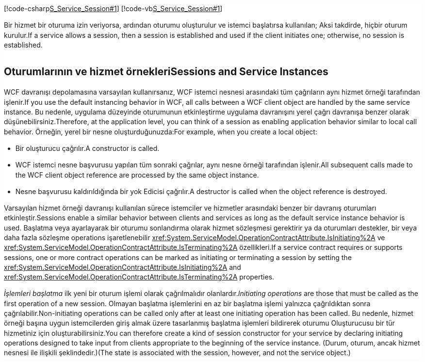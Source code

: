  
 [!code-csharp[S_Service_Session#1](../../../samples/snippets/csharp/VS_Snippets_CFX/s_service_session/cs/service.cs#1)]
 [!code-vb[S_Service_Session#1](../../../samples/snippets/visualbasic/VS_Snippets_CFX/s_service_session/vb/service.vb#1)]  
  
 <span data-ttu-id="9b9bf-164">Bir hizmet bir oturuma izin veriyorsa, ardından oturumu oluşturulur ve istemci başlatırsa kullanılan; Aksi takdirde, hiçbir oturum kurulur.</span><span class="sxs-lookup"><span data-stu-id="9b9bf-164">If a service allows a session, then a session is established and used if the client initiates one; otherwise, no session is established.</span></span>  
  
## <a name="sessions-and-service-instances"></a><span data-ttu-id="9b9bf-165">Oturumlarının ve hizmet örnekleri</span><span class="sxs-lookup"><span data-stu-id="9b9bf-165">Sessions and Service Instances</span></span>  
 <span data-ttu-id="9b9bf-166">WCF davranışı depolamasına varsayılan kullanırsanız, WCF istemci nesnesi arasındaki tüm çağrıların aynı hizmet örneği tarafından işlenir.</span><span class="sxs-lookup"><span data-stu-id="9b9bf-166">If you use the default instancing behavior in WCF, all calls between a WCF client object are handled by the same service instance.</span></span> <span data-ttu-id="9b9bf-167">Bu nedenle, uygulama düzeyinde oturumunun etkinleştirme uygulama davranışını yerel çağrı davranışa benzer olarak düşünebilirsiniz.</span><span class="sxs-lookup"><span data-stu-id="9b9bf-167">Therefore, at the application level, you can think of a session as enabling application behavior similar to local call behavior.</span></span> <span data-ttu-id="9b9bf-168">Örneğin, yerel bir nesne oluşturduğunuzda:</span><span class="sxs-lookup"><span data-stu-id="9b9bf-168">For example, when you create a local object:</span></span>  
  
-   <span data-ttu-id="9b9bf-169">Bir oluşturucu çağrılır.</span><span class="sxs-lookup"><span data-stu-id="9b9bf-169">A constructor is called.</span></span>  
  
-   <span data-ttu-id="9b9bf-170">WCF istemci nesne başvurusu yapılan tüm sonraki çağrılar, aynı nesne örneği tarafından işlenir.</span><span class="sxs-lookup"><span data-stu-id="9b9bf-170">All subsequent calls made to the WCF client object reference are processed by the same object instance.</span></span>  
  
-   <span data-ttu-id="9b9bf-171">Nesne başvurusu kaldırıldığında bir yok Edicisi çağrılır.</span><span class="sxs-lookup"><span data-stu-id="9b9bf-171">A destructor is called when the object reference is destroyed.</span></span>  
  
 <span data-ttu-id="9b9bf-172">Varsayılan hizmet örneği davranışı kullanılan sürece istemciler ve hizmetler arasındaki benzer bir davranış oturumları etkinleştir.</span><span class="sxs-lookup"><span data-stu-id="9b9bf-172">Sessions enable a similar behavior between clients and services as long as the default service instance behavior is used.</span></span> <span data-ttu-id="9b9bf-173">Başlatma veya ayarlayarak bir oturumu sonlandırma olarak hizmet sözleşmesi gerektirir ya da oturumları destekler, bir veya daha fazla sözleşme operations işaretlenebilir <xref:System.ServiceModel.OperationContractAttribute.IsInitiating%2A> ve <xref:System.ServiceModel.OperationContractAttribute.IsTerminating%2A> özellikleri.</span><span class="sxs-lookup"><span data-stu-id="9b9bf-173">If a service contract requires or supports sessions, one or more contract operations can be marked as initiating or terminating a session by setting the <xref:System.ServiceModel.OperationContractAttribute.IsInitiating%2A> and <xref:System.ServiceModel.OperationContractAttribute.IsTerminating%2A> properties.</span></span>  
  
 <span data-ttu-id="9b9bf-174">*İşlemleri başlatma* ilk yeni bir oturum işlemi olarak çağrılmalıdır olanlardır.</span><span class="sxs-lookup"><span data-stu-id="9b9bf-174">*Initiating operations* are those that must be called as the first operation of a new session.</span></span> <span data-ttu-id="9b9bf-175">Olmayan başlatma işlemlerini en az bir başlatma işlemi yalnızca çağrıldıktan sonra çağrılabilir.</span><span class="sxs-lookup"><span data-stu-id="9b9bf-175">Non-initiating operations can be called only after at least one initiating operation has been called.</span></span> <span data-ttu-id="9b9bf-176">Bu nedenle, hizmet örneği başına uygun istemcilerden giriş almak üzere tasarlanmış başlatma işlemleri bildirerek oturumu Oluşturucusu bir tür hizmetiniz için oluşturabilirsiniz.</span><span class="sxs-lookup"><span data-stu-id="9b9bf-176">You can therefore create a kind of session constructor for your service by declaring initiating operations designed to take input from clients appropriate to the beginning of the service instance.</span></span> <span data-ttu-id="9b9bf-177">(Durum, oturum, ancak hizmet nesnesi ile ilişkili şeklindedir.)</span><span class="sxs-lookup"><span data-stu-id="9b9bf-177">(The state is associated with the session, however, and not the service object.)</span></span>  
  